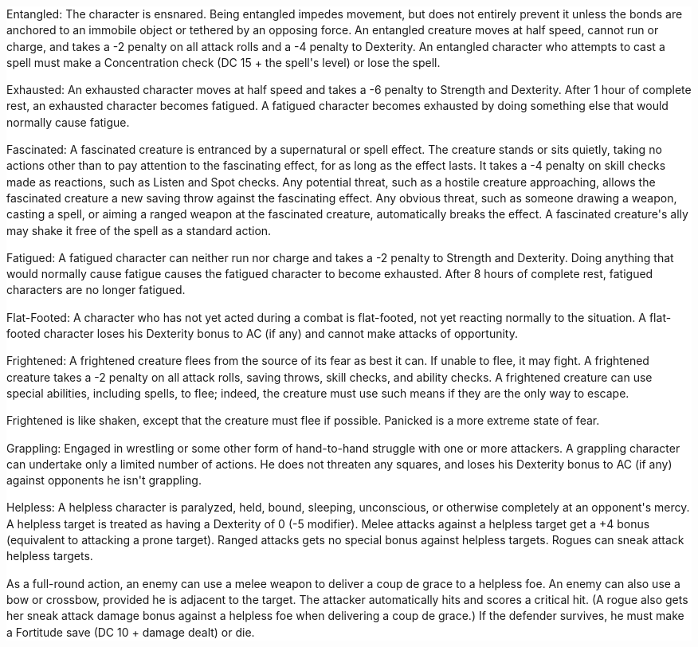 

Entangled: The character is ensnared. Being entangled impedes movement, but does not entirely prevent it unless the bonds are anchored to an immobile object or tethered by an opposing force. An entangled creature moves at half speed, cannot run or charge, and takes a -2 penalty on all attack rolls and a -4 penalty to Dexterity. An entangled character who attempts to cast a spell must make a Concentration check (DC 15 + the spell's level) or lose the spell. 



Exhausted: An exhausted character moves at half speed and takes a -6 penalty to Strength and Dexterity. After 1 hour of complete rest, an exhausted character becomes fatigued. A fatigued character becomes exhausted by doing something else that would normally cause fatigue.



Fascinated: A fascinated creature is entranced by a supernatural or spell effect. The creature stands or sits quietly, taking no actions other than to pay attention to the fascinating effect, for as long as the effect lasts. It takes a -4 penalty on skill checks made as reactions, such as Listen and Spot checks. Any potential threat, such as a hostile creature approaching, allows the fascinated creature a new saving throw against the fascinating effect. Any obvious threat, such as someone drawing a weapon, casting a spell, or aiming a ranged weapon at the fascinated creature, automatically breaks the effect. A fascinated creature's ally may shake it free of the spell as a standard action. 



Fatigued: A fatigued character can neither run nor charge and takes a -2 penalty to Strength and Dexterity. Doing anything that would normally cause fatigue causes the fatigued character to become exhausted. After 8 hours of complete rest, fatigued characters are no longer fatigued. 



Flat-Footed: A character who has not yet acted during a combat is flat-footed, not yet reacting normally to the situation. A flat-footed character loses his Dexterity bonus to AC (if any) and cannot make attacks of opportunity. 



Frightened: A frightened creature flees from the source of its fear as best it can. If unable to flee, it may fight. A frightened creature takes a -2 penalty on all attack rolls, saving throws, skill checks, and ability checks. A frightened creature can use special abilities, including spells, to flee; indeed, the creature must use such means if they are the only way to escape. 

Frightened is like shaken, except that the creature must flee if possible. Panicked is a more extreme state of fear.



Grappling: Engaged in wrestling or some other form of hand-to-hand struggle with one or more attackers. A grappling character can undertake only a limited number of actions. He does not threaten any squares, and loses his Dexterity bonus to AC (if any) against opponents he isn't grappling.



Helpless: A helpless character is paralyzed, held, bound, sleeping, unconscious, or otherwise completely at an opponent's mercy. A helpless target is treated as having a Dexterity of 0 (-5 modifier). Melee attacks against a helpless target get a +4 bonus (equivalent to attacking a prone target). Ranged attacks gets no special bonus against helpless targets. Rogues can sneak attack helpless targets. 

As a full-round action, an enemy can use a melee weapon to deliver a coup de grace to a helpless foe. An enemy can also use a bow or crossbow, provided he is adjacent to the target. The attacker automatically hits and scores a critical hit. (A rogue also gets her sneak attack damage bonus against a helpless foe when delivering a coup de grace.) If the defender survives, he must make a Fortitude save (DC 10 + damage dealt) or die. 
